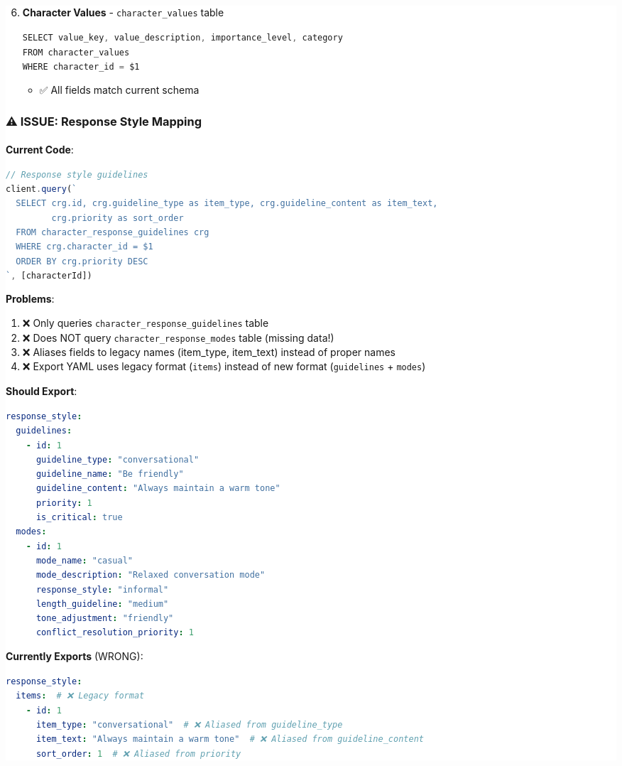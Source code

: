 6. **Character Values** - `character_values` table
   ```typescript
   SELECT value_key, value_description, importance_level, category
   FROM character_values 
   WHERE character_id = $1
   ```
   - ✅ All fields match current schema

### ⚠️ ISSUE: Response Style Mapping

**Current Code**:
```typescript
// Response style guidelines
client.query(`
  SELECT crg.id, crg.guideline_type as item_type, crg.guideline_content as item_text, 
         crg.priority as sort_order
  FROM character_response_guidelines crg
  WHERE crg.character_id = $1
  ORDER BY crg.priority DESC
`, [characterId])
```

**Problems**:
1. ❌ Only queries `character_response_guidelines` table
2. ❌ Does NOT query `character_response_modes` table (missing data!)
3. ❌ Aliases fields to legacy names (item_type, item_text) instead of proper names
4. ❌ Export YAML uses legacy format (`items`) instead of new format (`guidelines` + `modes`)

**Should Export**:
```yaml
response_style:
  guidelines:
    - id: 1
      guideline_type: "conversational"
      guideline_name: "Be friendly"
      guideline_content: "Always maintain a warm tone"
      priority: 1
      is_critical: true
  modes:
    - id: 1
      mode_name: "casual"
      mode_description: "Relaxed conversation mode"
      response_style: "informal"
      length_guideline: "medium"
      tone_adjustment: "friendly"
      conflict_resolution_priority: 1
```

**Currently Exports** (WRONG):
```yaml
response_style:
  items:  # ❌ Legacy format
    - id: 1
      item_type: "conversational"  # ❌ Aliased from guideline_type
      item_text: "Always maintain a warm tone"  # ❌ Aliased from guideline_content
      sort_order: 1  # ❌ Aliased from priority
```
